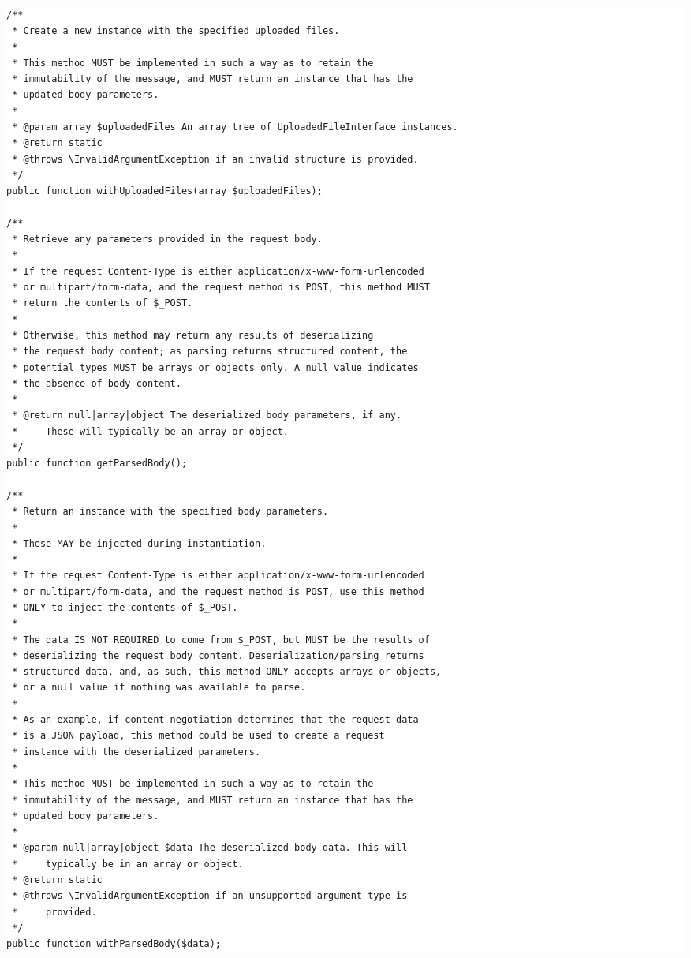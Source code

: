     /**
     * Create a new instance with the specified uploaded files.
     *
     * This method MUST be implemented in such a way as to retain the
     * immutability of the message, and MUST return an instance that has the
     * updated body parameters.
     *
     * @param array $uploadedFiles An array tree of UploadedFileInterface instances.
     * @return static
     * @throws \InvalidArgumentException if an invalid structure is provided.
     */
    public function withUploadedFiles(array $uploadedFiles);

    /**
     * Retrieve any parameters provided in the request body.
     *
     * If the request Content-Type is either application/x-www-form-urlencoded
     * or multipart/form-data, and the request method is POST, this method MUST
     * return the contents of $_POST.
     *
     * Otherwise, this method may return any results of deserializing
     * the request body content; as parsing returns structured content, the
     * potential types MUST be arrays or objects only. A null value indicates
     * the absence of body content.
     *
     * @return null|array|object The deserialized body parameters, if any.
     *     These will typically be an array or object.
     */
    public function getParsedBody();

    /**
     * Return an instance with the specified body parameters.
     *
     * These MAY be injected during instantiation.
     *
     * If the request Content-Type is either application/x-www-form-urlencoded
     * or multipart/form-data, and the request method is POST, use this method
     * ONLY to inject the contents of $_POST.
     *
     * The data IS NOT REQUIRED to come from $_POST, but MUST be the results of
     * deserializing the request body content. Deserialization/parsing returns
     * structured data, and, as such, this method ONLY accepts arrays or objects,
     * or a null value if nothing was available to parse.
     *
     * As an example, if content negotiation determines that the request data
     * is a JSON payload, this method could be used to create a request
     * instance with the deserialized parameters.
     *
     * This method MUST be implemented in such a way as to retain the
     * immutability of the message, and MUST return an instance that has the
     * updated body parameters.
     *
     * @param null|array|object $data The deserialized body data. This will
     *     typically be in an array or object.
     * @return static
     * @throws \InvalidArgumentException if an unsupported argument type is
     *     provided.
     */
    public function withParsedBody($data);
